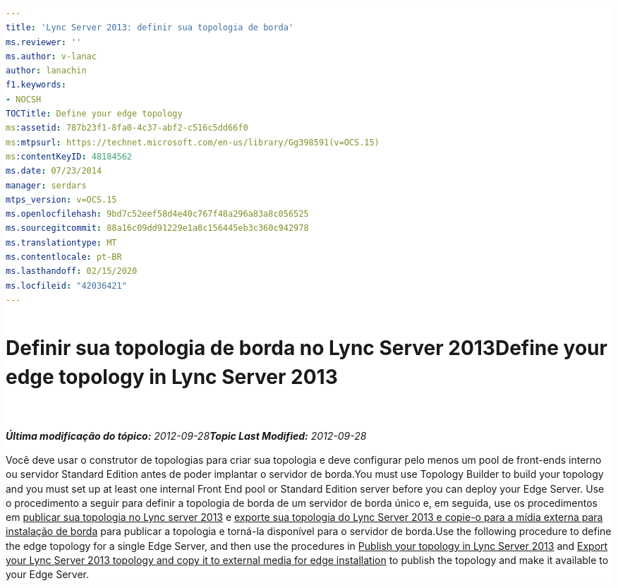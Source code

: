 ```yaml
---
title: 'Lync Server 2013: definir sua topologia de borda'
ms.reviewer: ''
ms.author: v-lanac
author: lanachin
f1.keywords:
- NOCSH
TOCTitle: Define your edge topology
ms:assetid: 787b23f1-8fa0-4c37-abf2-c516c5dd66f0
ms:mtpsurl: https://technet.microsoft.com/en-us/library/Gg398591(v=OCS.15)
ms:contentKeyID: 48184562
ms.date: 07/23/2014
manager: serdars
mtps_version: v=OCS.15
ms.openlocfilehash: 9bd7c52eef58d4e40c767f48a296a83a8c056525
ms.sourcegitcommit: 88a16c09dd91229e1a8c156445eb3c360c942978
ms.translationtype: MT
ms.contentlocale: pt-BR
ms.lasthandoff: 02/15/2020
ms.locfileid: "42036421"
---
```

<div data-xmlns="http://www.w3.org/1999/xhtml">

<div class="topic" data-xmlns="http://www.w3.org/1999/xhtml" data-msxsl="urn:schemas-microsoft-com:xslt" data-cs="http://msdn.microsoft.com/">

<div data-asp="http://msdn2.microsoft.com/asp">

# <a name="define-your-edge-topology-in-lync-server-2013"></a><span data-ttu-id="72f11-102">Definir sua topologia de borda no Lync Server 2013</span><span class="sxs-lookup"><span data-stu-id="72f11-102">Define your edge topology in Lync Server 2013</span></span>

</div>

<div id="mainSection">

<div id="mainBody">

<span> </span>

<span data-ttu-id="72f11-103">_**Última modificação do tópico:** 2012-09-28_</span><span class="sxs-lookup"><span data-stu-id="72f11-103">_**Topic Last Modified:** 2012-09-28_</span></span>

<span data-ttu-id="72f11-104">Você deve usar o construtor de topologias para criar sua topologia e deve configurar pelo menos um pool de front-ends interno ou servidor Standard Edition antes de poder implantar o servidor de borda.</span><span class="sxs-lookup"><span data-stu-id="72f11-104">You must use Topology Builder to build your topology and you must set up at least one internal Front End pool or Standard Edition server before you can deploy your Edge Server.</span></span> <span data-ttu-id="72f11-105">Use o procedimento a seguir para definir a topologia de borda de um servidor de borda único e, em seguida, use os procedimentos em [publicar sua topologia no Lync server 2013](lync-server-2013-publish-your-topology.md) e [exporte sua topologia do Lync Server 2013 e copie-o para a mídia externa para instalação de borda](lync-server-2013-export-your-topology-and-copy-it-to-external-media-for-edge-installation.md) para publicar a topologia e torná-la disponível para o servidor de borda.</span><span class="sxs-lookup"><span data-stu-id="72f11-105">Use the following procedure to define the edge topology for a single Edge Server, and then use the procedures in [Publish your topology in Lync Server 2013](lync-server-2013-publish-your-topology.md) and [Export your Lync Server 2013 topology and copy it to external media for edge installation](lync-server-2013-export-your-topology-and-copy-it-to-external-media-for-edge-installation.md) to publish the topology and make it available to your Edge Server.</span></span>
